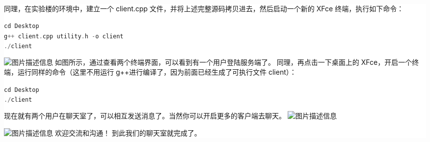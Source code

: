 同理，在实验楼的环境中，建立一个 client.cpp 文件，并将上述完整源码拷贝进去，然后启动一个新的 XFce 终端，执行如下命令：

```cpp
cd Desktop
g++ client.cpp utility.h -o client
./client 
```

![图片描述信息](img/10) 如图所示，通过查看两个终端界面，可以看到有一个用户登陆服务端了。 同理，再点击一下桌面上的 XFce，开启一个终端，运行同样的命令（这里不用运行 g++进行编译了，因为前面已经生成了可执行文件 client）：

```cpp
cd Desktop
./client 
```

现在就有两个用户在聊天室了，可以相互发送消息了。当然你可以开启更多的客户端去聊天。 ![图片描述信息](img/10)

![图片描述信息](img/10) 欢迎交流和沟通！ 到此我们的聊天室就完成了。